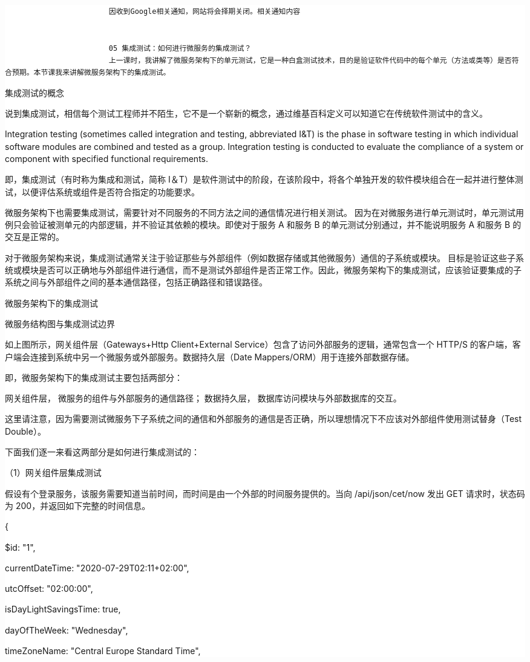 
                            
                            因收到Google相关通知，网站将会择期关闭。相关通知内容
                            
                            
                            05 集成测试：如何进行微服务的集成测试？
                            上一课时，我讲解了微服务架构下的单元测试，它是一种白盒测试技术，目的是验证软件代码中的每个单元（方法或类等）是否符合预期。本节课我来讲解微服务架构下的集成测试。

集成测试的概念

说到集成测试，相信每个测试工程师并不陌生，它不是一个崭新的概念，通过维基百科定义可以知道它在传统软件测试中的含义。


Integration testing (sometimes called integration and testing, abbreviated I&T) is the phase in software testing in which individual software modules are combined and tested as a group. Integration testing is conducted to evaluate the compliance of a system or component with specified functional requirements.


即，集成测试（有时称为集成和测试，简称 I＆T）是软件测试中的阶段，在该阶段中，将各个单独开发的软件模块组合在一起并进行整体测试，以便评估系统或组件是否符合指定的功能要求。

微服务架构下也需要集成测试，需要针对不同服务的不同方法之间的通信情况进行相关测试。 因为在对微服务进行单元测试时，单元测试用例只会验证被测单元的内部逻辑，并不验证其依赖的模块。即使对于服务 A 和服务 B 的单元测试分别通过，并不能说明服务 A 和服务 B 的交互是正常的。

对于微服务架构来说，集成测试通常关注于验证那些与外部组件（例如数据存储或其他微服务）通信的子系统或模块。 目标是验证这些子系统或模块是否可以正确地与外部组件进行通信，而不是测试外部组件是否正常工作。因此，微服务架构下的集成测试，应该验证要集成的子系统之间与外部组件之间的基本通信路径，包括正确路径和错误路径。

微服务架构下的集成测试



微服务结构图与集成测试边界

如上图所示，网关组件层（Gateways+Http Client+External Service）包含了访问外部服务的逻辑，通常包含一个 HTTP/S 的客户端，客户端会连接到系统中另一个微服务或外部服务。数据持久层（Date Mappers/ORM）用于连接外部数据存储。

即，微服务架构下的集成测试主要包括两部分：


网关组件层， 微服务的组件与外部服务的通信路径；
数据持久层， 数据库访问模块与外部数据库的交互。


这里请注意，因为需要测试微服务下子系统之间的通信和外部服务的通信是否正确，所以理想情况下不应该对外部组件使用测试替身（Test Double）。

下面我们逐一来看这两部分是如何进行集成测试的：

（1）网关组件层集成测试



假设有个登录服务，该服务需要知道当前时间，而时间是由一个外部的时间服务提供的。当向 /api/json/cet/now 发出 GET 请求时，状态码为 200，并返回如下完整的时间信息。

{ 

$id: "1", 

currentDateTime: "2020-07-29T02:11+02:00", 

utcOffset: "02:00:00", 

isDayLightSavingsTime: true, 

dayOfTheWeek: "Wednesday", 

timeZoneName: "Central Europe Standard Time", 
